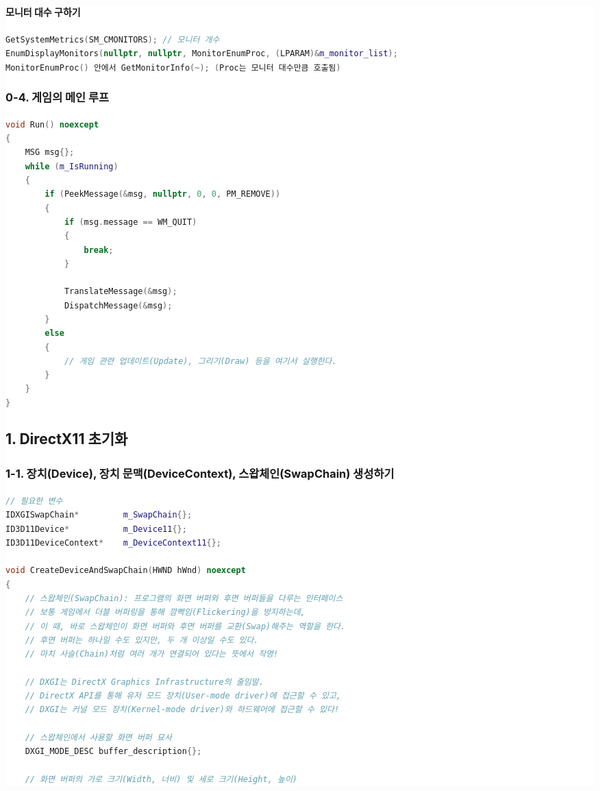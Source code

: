 

#### 모니터 대수 구하기

```cpp
GetSystemMetrics(SM_CMONITORS); // 모니터 개수
EnumDisplayMonitors(nullptr, nullptr, MonitorEnumProc, (LPARAM)&m_monitor_list);
MonitorEnumProc() 안에서 GetMonitorInfo(~); (Proc는 모니터 대수만큼 호출됨)
```



### 0-4. 게임의 메인 루프

```cpp
void Run() noexcept
{
    MSG msg{};
    while (m_IsRunning)
    {
        if (PeekMessage(&msg, nullptr, 0, 0, PM_REMOVE))
        {
            if (msg.message == WM_QUIT)
            {
                break;
            }

            TranslateMessage(&msg);
            DispatchMessage(&msg);
        }
        else
        {
            // 게임 관련 업데이트(Update), 그리기(Draw) 등을 여기서 실행한다.
        }
    }
}
```



## 1. DirectX11 초기화

### 1-1. 장치(Device), 장치 문맥(DeviceContext), 스왑체인(SwapChain) 생성하기

```cpp
// 필요한 변수
IDXGISwapChain*			m_SwapChain{};
ID3D11Device*			m_Device11{};
ID3D11DeviceContext*	m_DeviceContext11{};

void CreateDeviceAndSwapChain(HWND hWnd) noexcept
{
    // 스왑체인(SwapChain): 프로그램의 화면 버퍼와 후면 버퍼들을 다루는 인터페이스
    // 보통 게임에서 더블 버퍼링을 통해 깜빡임(Flickering)을 방지하는데,
    // 이 때, 바로 스왑체인이 화면 버퍼와 후면 버퍼를 교환(Swap)해주는 역할을 한다.
    // 후면 버퍼는 하나일 수도 있지만, 두 개 이상일 수도 있다.
    // 마치 사슬(Chain)처럼 여러 개가 연결되어 있다는 뜻에서 작명!
    
    // DXGI는 DirectX Graphics Infrastructure의 줄임말.
    // DirectX API를 통해 유저 모드 장치(User-mode driver)에 접근할 수 있고,
    // DXGI는 커널 모드 장치(Kernel-mode driver)와 하드웨어에 접근할 수 있다!
    
    // 스왑체인에서 사용할 화면 버퍼 묘사
	DXGI_MODE_DESC buffer_description{};
    
    // 화면 버퍼의 가로 크기(Width, 너비) 및 세로 크기(Height, 높이)
```